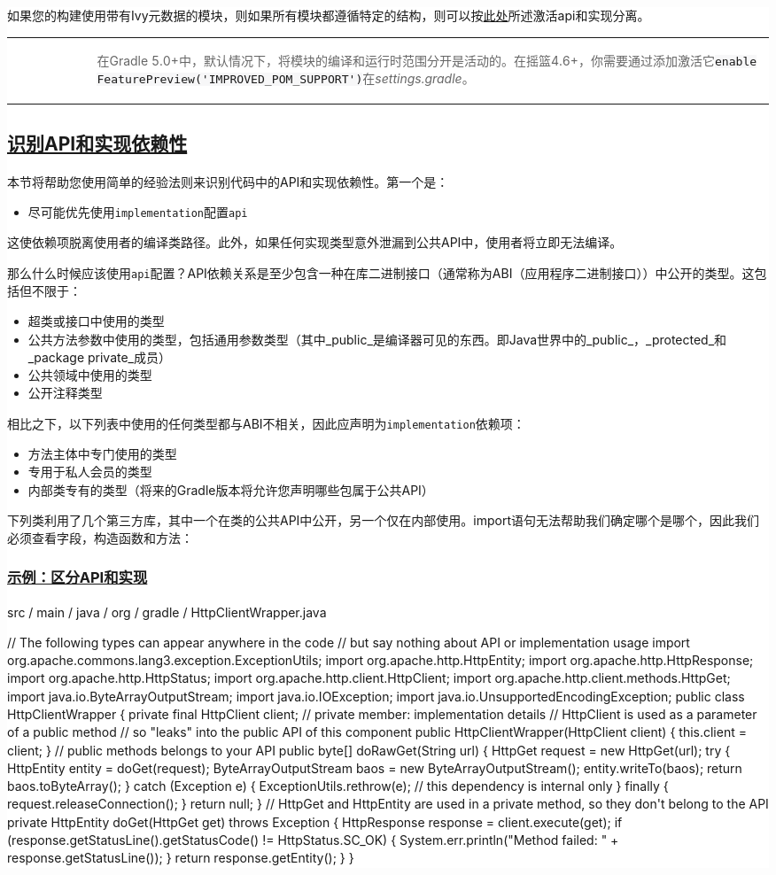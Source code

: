 如果您的构建使用带有Ivy元数据的模块，则如果所有模块都遵循特定的结构，则可以按[此处]()所述激活api和实现分离。

<table style="background:none;width:912px;"><tbody><tr><td class="icon" style="color:rgba(0, 0, 0, 0.8);width:80px;"><i class="fa icon-note"></i></td><td class="content" style="font-size:1.0625rem;color:rgba(0, 0, 0, 0.6);"><div class="paragraph"><p style="font-size: 1rem;"><font><font>在Gradle 5.0+中，默认情况下，将模块的编译和运行时范围分开是活动的。</font><font>在摇篮4.6+，你需要通过添加激活它</font></font><code style="font-family:Inconsolata, monospace;font-size:0.9375rem;color:rgba(0, 0, 0, 0.9);background-color:rgb(247, 247, 248);">enableFeaturePreview('IMPROVED_POM_SUPPORT')</code><font><font>在</font></font><em style="font-style:italic;"><font><font>settings.gradle</font></font></em><font><font>。</font></font></p></div></td></tr></tbody></table>

## [](#sec:java_library_recognizing_dependencies)[识别API和实现依赖性](#sec:java_library_recognizing_dependencies)

本节将帮助您使用简单的经验法则来识别代码中的API和实现依赖性。第一个是：

* 尽可能优先使用`implementation`配置`api`

这使依赖项脱离使用者的编译类路径。此外，如果任何实现类型意外泄漏到公共API中，使用者将立即无法编译。

那么什么时候应该使用`api`配置？API依赖关系是至少包含一种在库二进制接口（通常称为ABI（应用程序二进制接口））中公开的类型。这包括但不限于：

* 超类或接口中使用的类型
* 公共方法参数中使用的类型，包括通用参数类型（其中_public_是编译器可见的东西。即Java世界中的_public_，_protected_和_package private_成员）
* 公共领域中使用的类型
* 公开注释类型

相比之下，以下列表中使用的任何类型都与ABI不相关，因此应声明为`implementation`依赖项：

* 方法主体中专门使用的类型
* 专用于私人会员的类型
* 内部类专有的类型（将来的Gradle版本将允许您声明哪些包属于公共API）

下列类利用了几个第三方库，其中一个在类的公共API中公开，另一个仅在内部使用。import语句无法帮助我们确定哪个是哪个，因此我们必须查看字段，构造函数和方法：

### [](#example_making_the_difference_between_api_and_implementation)[示例：区分API和实现](#example_making_the_difference_between_api_and_implementation)

src / main / java / org / gradle / HttpClientWrapper.java

// The following types can appear anywhere in the code // but say nothing about API or implementation usage import org.apache.commons.lang3.exception.ExceptionUtils; import org.apache.http.HttpEntity; import org.apache.http.HttpResponse; import org.apache.http.HttpStatus; import org.apache.http.client.HttpClient; import org.apache.http.client.methods.HttpGet; import java.io.ByteArrayOutputStream; import java.io.IOException; import java.io.UnsupportedEncodingException; public class HttpClientWrapper \{ private final HttpClient client; // private member: implementation details // HttpClient is used as a parameter of a public method // so "leaks" into the public API of this component public HttpClientWrapper\(HttpClient client\) \{ this.client = client; \} // public methods belongs to your API public byte\[\] doRawGet\(String url\) \{ HttpGet request = new HttpGet\(url\); try \{ HttpEntity entity = doGet\(request\); ByteArrayOutputStream baos = new ByteArrayOutputStream\(\); entity.writeTo\(baos\); return baos.toByteArray\(\); \} catch \(Exception e\) \{ ExceptionUtils.rethrow\(e\); // this dependency is internal only \} finally \{ request.releaseConnection\(\); \} return null; \} // HttpGet and HttpEntity are used in a private method, so they don't belong to the API private HttpEntity doGet\(HttpGet get\) throws Exception \{ HttpResponse response = client.execute\(get\); if \(response.getStatusLine\(\).getStatusCode\(\) \!= HttpStatus.SC\_OK\) \{ System.err.println\("Method failed: " + response.getStatusLine\(\)\); \} return response.getEntity\(\); \} \}
